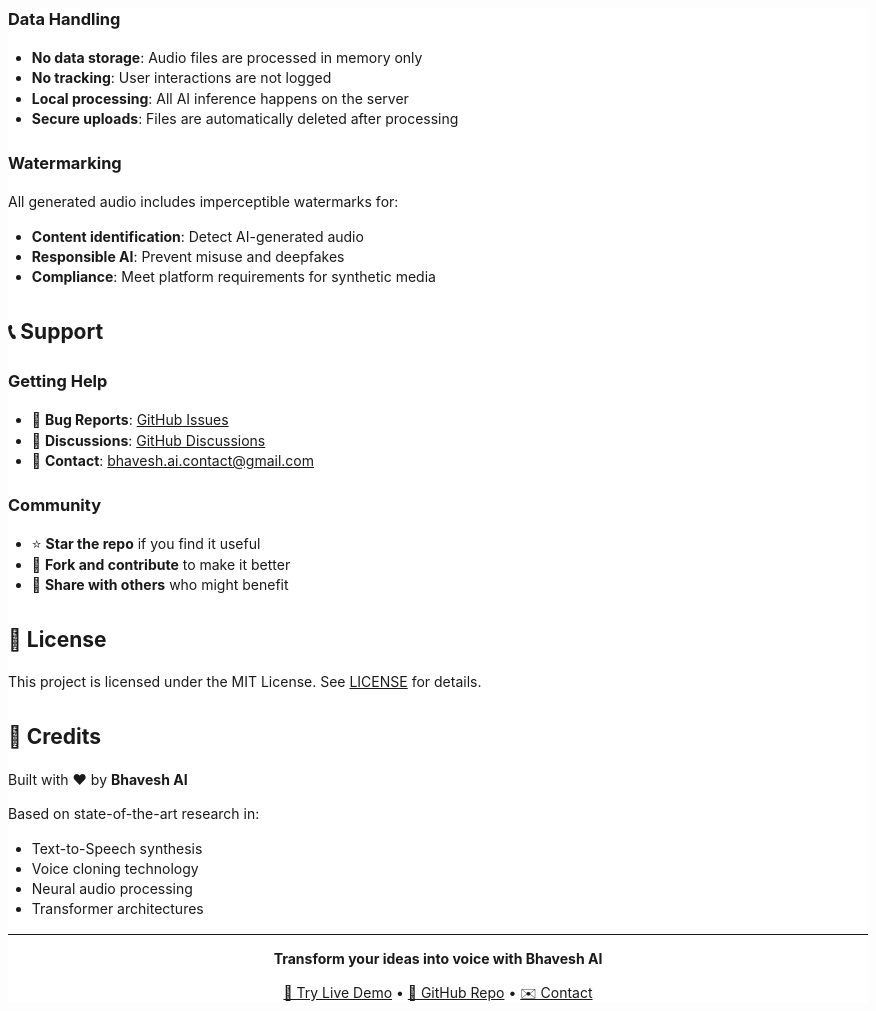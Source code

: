 ### Data Handling
- **No data storage**: Audio files are processed in memory only
- **No tracking**: User interactions are not logged
- **Local processing**: All AI inference happens on the server
- **Secure uploads**: Files are automatically deleted after processing

### Watermarking
All generated audio includes imperceptible watermarks for:
- **Content identification**: Detect AI-generated audio
- **Responsible AI**: Prevent misuse and deepfakes
- **Compliance**: Meet platform requirements for synthetic media

## 📞 Support

### Getting Help
- 🐛 **Bug Reports**: [GitHub Issues](https://github.com/bhavesh-ai/voice-cloner/issues)
- 💬 **Discussions**: [GitHub Discussions](https://github.com/bhavesh-ai/voice-cloner/discussions)
- 📧 **Contact**: bhavesh.ai.contact@gmail.com

### Community
- ⭐ **Star the repo** if you find it useful
- 🍴 **Fork and contribute** to make it better
- 📢 **Share with others** who might benefit

## 📄 License

This project is licensed under the MIT License. See [LICENSE](LICENSE) for details.

## 🙏 Credits

Built with ❤️ by **Bhavesh AI**

Based on state-of-the-art research in:
- Text-to-Speech synthesis
- Voice cloning technology  
- Neural audio processing
- Transformer architectures

---

<div align="center">
  <p><strong>Transform your ideas into voice with Bhavesh AI</strong></p>
  <p>
    <a href="https://bhavesh-ai-voice-cloner.streamlit.app">🚀 Try Live Demo</a> •
    <a href="https://github.com/bhavesh-ai/voice-cloner">📱 GitHub Repo</a> •
    <a href="mailto:bhavesh.ai.contact@gmail.com">✉️ Contact</a>
  </p>
</div>
